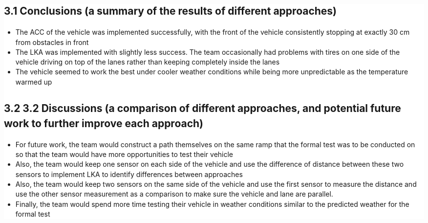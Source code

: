 



## 3.1 Conclusions (a summary of the results of different approaches)

- The ACC of the vehicle was implemented successfully, with the front of the vehicle consistently stopping at exactly 30 cm from obstacles in front
- The LKA was implemented with slightly less success. The team occasionally had problems with tires on one side of the vehicle driving on top of the lanes rather than keeping completely inside the lanes
- The vehicle seemed to work the best under cooler weather conditions while being more unpredictable as the temperature warmed up

## 3.2 3.2	Discussions (a comparison of different approaches, and potential future work to further improve each approach)

- For future work, the team would construct a path themselves on the same ramp that the formal test was to be conducted on so that the team would have more opportunities to test their vehicle
- Also, the team would keep one sensor on each side of the vehicle and use the difference of distance between these two sensors to implement LKA to identify differences between approaches
- Also, the team would keep two sensors on the same side of the vehicle and use the first sensor to measure the distance and use the other sensor measurement as a comparison to make sure the vehicle and lane are parallel.
- Finally, the team would spend more time testing their vehicle in weather conditions similar to the predicted weather for the formal test











